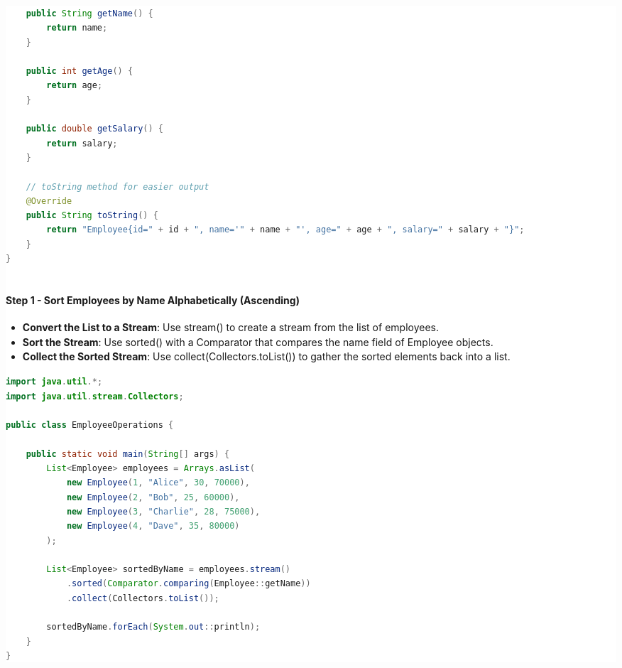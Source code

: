 ```java
    public String getName() {
        return name;
    }

    public int getAge() {
        return age;
    }

    public double getSalary() {
        return salary;
    }

    // toString method for easier output
    @Override
    public String toString() {
        return "Employee{id=" + id + ", name='" + name + "', age=" + age + ", salary=" + salary + "}";
    }
}
```
#
#### Step 1 - Sort Employees by Name Alphabetically (Ascending)
- **Convert the List to a Stream**: Use stream() to create a stream from the list of employees.
- **Sort the Stream**: Use sorted() with a Comparator that compares the name field of Employee objects.
- **Collect the Sorted Stream**: Use collect(Collectors.toList()) to gather the sorted elements back into a list.

```java
import java.util.*;
import java.util.stream.Collectors;

public class EmployeeOperations {

    public static void main(String[] args) {
        List<Employee> employees = Arrays.asList(
            new Employee(1, "Alice", 30, 70000),
            new Employee(2, "Bob", 25, 60000),
            new Employee(3, "Charlie", 28, 75000),
            new Employee(4, "Dave", 35, 80000)
        );

        List<Employee> sortedByName = employees.stream()
            .sorted(Comparator.comparing(Employee::getName))
            .collect(Collectors.toList());

        sortedByName.forEach(System.out::println);
    }
}
```
